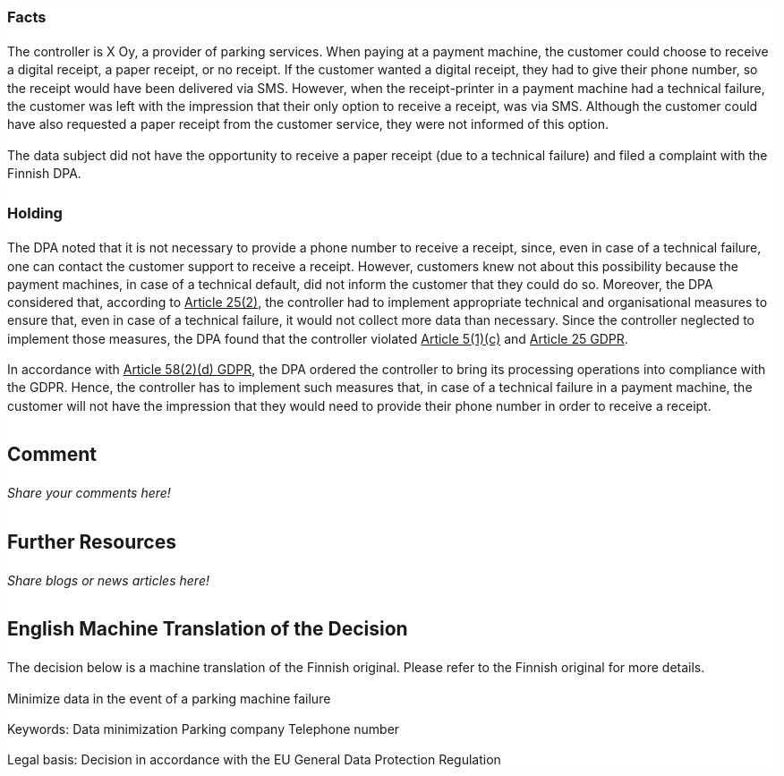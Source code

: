 ### Facts

The controller is X Oy, a provider of parking services. When paying at a payment machine, the customer could choose to receive a digital receipt, a paper receipt, or no receipt. If the customer wanted a digital receipt, they had to give their phone number, so the receipt would have been delivered via SMS. However, when the receipt-printer in a payment machine had a technical failure, the customer was left with the impression that their only option to receive a receipt, was via SMS. Although the customer could have also requested a paper receipt from the customer service, they were not informed of this option.

The data subject did not have the opportunity to receive a paper receipt (due to a technical failure) and filed a complaint with the Finnish DPA.

### Holding

The DPA noted that it is not necessary to provide a phone number to receive a receipt, since, even in case of a technical failure, one can contact the customer support to receive a receipt. However, customers knew not about this possibility because the payment machines, in case of a technical default, did not inform the customer that they could do so. Moreover, the DPA considered that, according to [Article 25(2)](/index.php?title=Article_25_GDPR#2 "Article 25 GDPR"), the controller had to implement appropriate technical and organisational measures to ensure that, even in case of a technical failure, it would not collect more data than necessary. Since the controller neglected to implement those measures, the DPA found that the controller violated [Article 5(1)(c)](/index.php?title=Article_5_GDPR#1c "Article 5 GDPR") and [Article 25 GDPR](/index.php?title=Article_25_GDPR "Article 25 GDPR").

In accordance with [Article 58(2)(d) GDPR](/index.php?title=Article_58_GDPR#2d "Article 58 GDPR"), the DPA ordered the controller to bring its processing operations into compliance with the GDPR. Hence, the controller has to implement such measures that, in case of a technical failure in a payment machine, the customer will not have the impression that they would need to provide their phone number in order to receive a receipt.

## Comment

_Share your comments here!_

## Further Resources

_Share blogs or news articles here!_

## English Machine Translation of the Decision

The decision below is a machine translation of the Finnish original. Please refer to the Finnish original for more details.

Minimize data in the event of a parking machine failure

Keywords: Data minimization
Parking company
Telephone number

Legal basis: Decision in accordance with the EU General Data Protection Regulation
